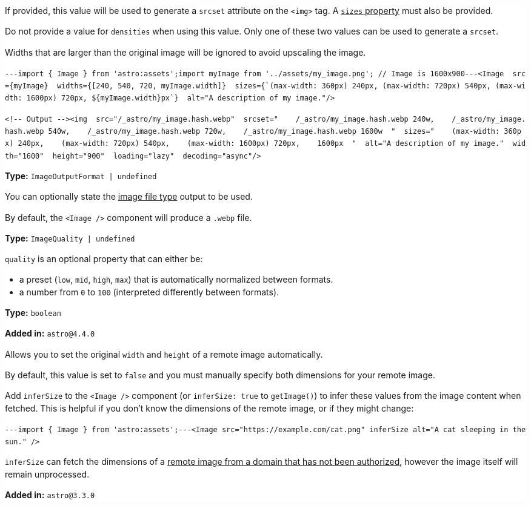 If provided, this value will be used to generate a `srcset` attribute on the `<img>` tag. A [`sizes` property](https://developer.mozilla.org/en-US/docs/Web/API/HTMLImageElement/sizes) must also be provided.

Do not provide a value for `densities` when using this value. Only one of these two values can be used to generate a `srcset`.

Widths that are larger than the original image will be ignored to avoid upscaling the image.

```
---import { Image } from 'astro:assets';import myImage from '../assets/my_image.png'; // Image is 1600x900---<Image  src={myImage}  widths={[240, 540, 720, myImage.width]}  sizes={`(max-width: 360px) 240px, (max-width: 720px) 540px, (max-width: 1600px) 720px, ${myImage.width}px`}  alt="A description of my image."/>
```

```
<!-- Output --><img  src="/_astro/my_image.hash.webp"  srcset="    /_astro/my_image.hash.webp 240w,    /_astro/my_image.hash.webp 540w,    /_astro/my_image.hash.webp 720w,    /_astro/my_image.hash.webp 1600w  "  sizes="    (max-width: 360px) 240px,    (max-width: 720px) 540px,    (max-width: 1600px) 720px,    1600px  "  alt="A description of my image."  width="1600"  height="900"  loading="lazy"  decoding="async"/>
```

**Type:** `ImageOutputFormat | undefined`

You can optionally state the [image file type](https://developer.mozilla.org/en-US/docs/Web/Media/Formats/Image_types#common_image_file_types) output to be used.

By default, the `<Image />` component will produce a `.webp` file.

**Type:** `ImageQuality | undefined`

`quality` is an optional property that can either be:

*   a preset (`low`, `mid`, `high`, `max`) that is automatically normalized between formats.
*   a number from `0` to `100` (interpreted differently between formats).

**Type:** `boolean`

**Added in:** `astro@4.4.0`

Allows you to set the original `width` and `height` of a remote image automatically.

By default, this value is set to `false` and you must manually specify both dimensions for your remote image.

Add `inferSize` to the `<Image />` component (or `inferSize: true` to `getImage()`) to infer these values from the image content when fetched. This is helpful if you don’t know the dimensions of the remote image, or if they might change:

```
---import { Image } from 'astro:assets';---<Image src="https://example.com/cat.png" inferSize alt="A cat sleeping in the sun." />
```

`inferSize` can fetch the dimensions of a [remote image from a domain that has not been authorized](https://5-0-0-beta.docs.astro.build/en/guides/images/#authorizing-remote-images), however the image itself will remain unprocessed.

**Added in:** `astro@3.3.0`
